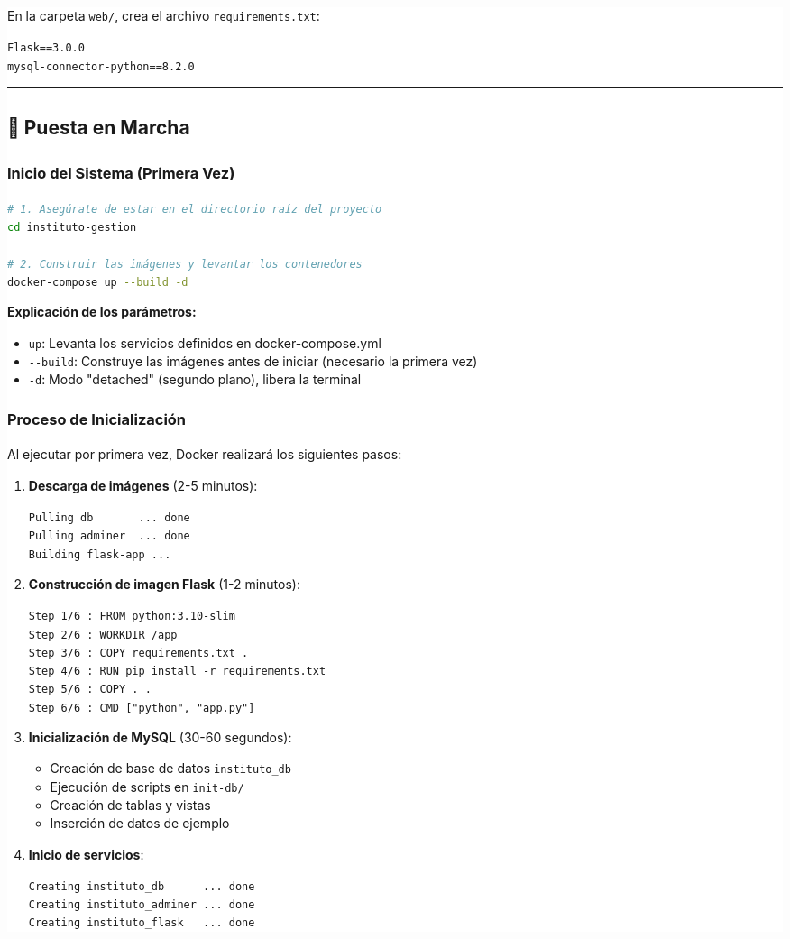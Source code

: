 En la carpeta `web/`, crea el archivo `requirements.txt`:

```txt
Flask==3.0.0
mysql-connector-python==8.2.0
```

---

## 🚀 Puesta en Marcha

### Inicio del Sistema (Primera Vez)

```bash
# 1. Asegúrate de estar en el directorio raíz del proyecto
cd instituto-gestion

# 2. Construir las imágenes y levantar los contenedores
docker-compose up --build -d
```

**Explicación de los parámetros:**
- `up`: Levanta los servicios definidos en docker-compose.yml
- `--build`: Construye las imágenes antes de iniciar (necesario la primera vez)
- `-d`: Modo "detached" (segundo plano), libera la terminal

### Proceso de Inicialización

Al ejecutar por primera vez, Docker realizará los siguientes pasos:

1. **Descarga de imágenes** (2-5 minutos):
   ```
   Pulling db       ... done
   Pulling adminer  ... done
   Building flask-app ...
   ```

2. **Construcción de imagen Flask** (1-2 minutos):
   ```
   Step 1/6 : FROM python:3.10-slim
   Step 2/6 : WORKDIR /app
   Step 3/6 : COPY requirements.txt .
   Step 4/6 : RUN pip install -r requirements.txt
   Step 5/6 : COPY . .
   Step 6/6 : CMD ["python", "app.py"]
   ```

3. **Inicialización de MySQL** (30-60 segundos):
   - Creación de base de datos `instituto_db`
   - Ejecución de scripts en `init-db/`
   - Creación de tablas y vistas
   - Inserción de datos de ejemplo

4. **Inicio de servicios**:
   ```
   Creating instituto_db      ... done
   Creating instituto_adminer ... done
   Creating instituto_flask   ... done
   ```

